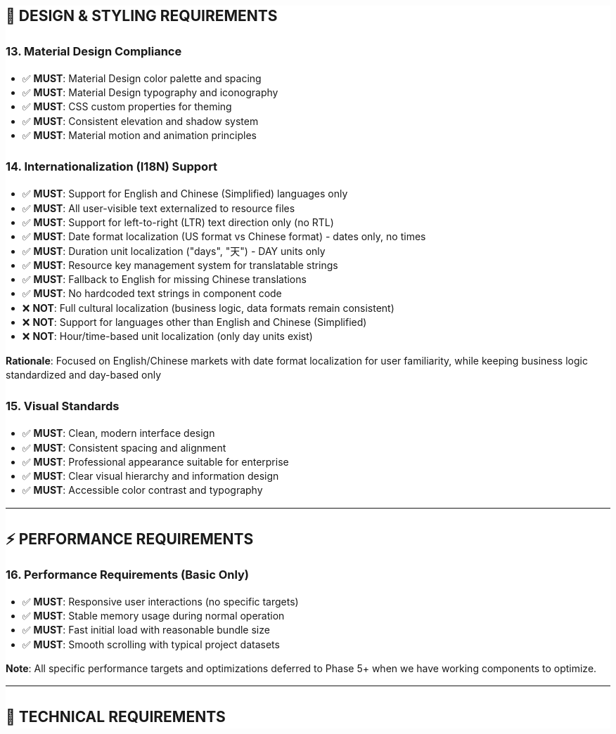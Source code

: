 
## 🎨 **DESIGN & STYLING REQUIREMENTS**

### 13. **Material Design Compliance**
- ✅ **MUST**: Material Design color palette and spacing
- ✅ **MUST**: Material Design typography and iconography
- ✅ **MUST**: CSS custom properties for theming
- ✅ **MUST**: Consistent elevation and shadow system
- ✅ **MUST**: Material motion and animation principles

### 14. **Internationalization (I18N) Support**
- ✅ **MUST**: Support for English and Chinese (Simplified) languages only
- ✅ **MUST**: All user-visible text externalized to resource files
- ✅ **MUST**: Support for left-to-right (LTR) text direction only (no RTL)
- ✅ **MUST**: Date format localization (US format vs Chinese format) - dates only, no times
- ✅ **MUST**: Duration unit localization ("days", "天") - DAY units only
- ✅ **MUST**: Resource key management system for translatable strings
- ✅ **MUST**: Fallback to English for missing Chinese translations
- ✅ **MUST**: No hardcoded text strings in component code
- ❌ **NOT**: Full cultural localization (business logic, data formats remain consistent)
- ❌ **NOT**: Support for languages other than English and Chinese (Simplified)
- ❌ **NOT**: Hour/time-based unit localization (only day units exist)

**Rationale**: Focused on English/Chinese markets with date format localization for user familiarity, while keeping business logic standardized and day-based only

### 15. **Visual Standards**
- ✅ **MUST**: Clean, modern interface design
- ✅ **MUST**: Consistent spacing and alignment
- ✅ **MUST**: Professional appearance suitable for enterprise
- ✅ **MUST**: Clear visual hierarchy and information design
- ✅ **MUST**: Accessible color contrast and typography

---

## ⚡ **PERFORMANCE REQUIREMENTS**

### 16. **Performance Requirements (Basic Only)**
- ✅ **MUST**: Responsive user interactions (no specific targets)
- ✅ **MUST**: Stable memory usage during normal operation
- ✅ **MUST**: Fast initial load with reasonable bundle size
- ✅ **MUST**: Smooth scrolling with typical project datasets

**Note**: All specific performance targets and optimizations deferred to Phase 5+ when we have working components to optimize.

---

## 🔧 **TECHNICAL REQUIREMENTS**

